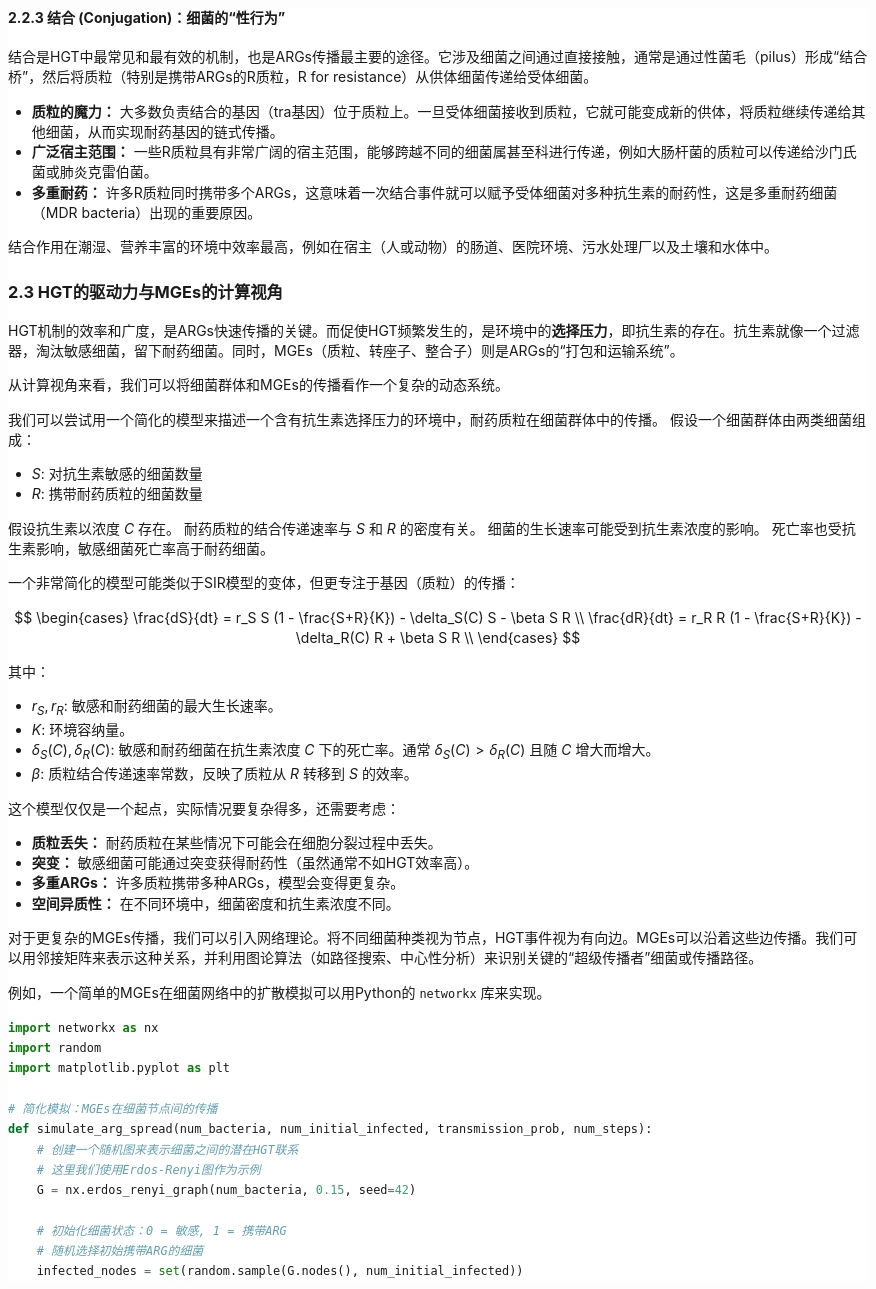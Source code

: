 #### 2.2.3 结合 (Conjugation)：细菌的“性行为”

结合是HGT中最常见和最有效的机制，也是ARGs传播最主要的途径。它涉及细菌之间通过直接接触，通常是通过性菌毛（pilus）形成“结合桥”，然后将质粒（特别是携带ARGs的R质粒，R for resistance）从供体细菌传递给受体细菌。

*   **质粒的魔力：** 大多数负责结合的基因（tra基因）位于质粒上。一旦受体细菌接收到质粒，它就可能变成新的供体，将质粒继续传递给其他细菌，从而实现耐药基因的链式传播。
*   **广泛宿主范围：** 一些R质粒具有非常广阔的宿主范围，能够跨越不同的细菌属甚至科进行传递，例如大肠杆菌的质粒可以传递给沙门氏菌或肺炎克雷伯菌。
*   **多重耐药：** 许多R质粒同时携带多个ARGs，这意味着一次结合事件就可以赋予受体细菌对多种抗生素的耐药性，这是多重耐药细菌（MDR bacteria）出现的重要原因。

结合作用在潮湿、营养丰富的环境中效率最高，例如在宿主（人或动物）的肠道、医院环境、污水处理厂以及土壤和水体中。

### 2.3 HGT的驱动力与MGEs的计算视角

HGT机制的效率和广度，是ARGs快速传播的关键。而促使HGT频繁发生的，是环境中的**选择压力**，即抗生素的存在。抗生素就像一个过滤器，淘汰敏感细菌，留下耐药细菌。同时，MGEs（质粒、转座子、整合子）则是ARGs的“打包和运输系统”。

从计算视角来看，我们可以将细菌群体和MGEs的传播看作一个复杂的动态系统。

我们可以尝试用一个简化的模型来描述一个含有抗生素选择压力的环境中，耐药质粒在细菌群体中的传播。
假设一个细菌群体由两类细菌组成：
*   $S$: 对抗生素敏感的细菌数量
*   $R$: 携带耐药质粒的细菌数量

假设抗生素以浓度 $C$ 存在。
耐药质粒的结合传递速率与 $S$ 和 $R$ 的密度有关。
细菌的生长速率可能受到抗生素浓度的影响。
死亡率也受抗生素影响，敏感细菌死亡率高于耐药细菌。

一个非常简化的模型可能类似于SIR模型的变体，但更专注于基因（质粒）的传播：

$$
\begin{cases}
\frac{dS}{dt} = r_S S (1 - \frac{S+R}{K}) - \delta_S(C) S - \beta S R \\
\frac{dR}{dt} = r_R R (1 - \frac{S+R}{K}) - \delta_R(C) R + \beta S R \\
\end{cases}
$$

其中：
*   $r_S, r_R$: 敏感和耐药细菌的最大生长速率。
*   $K$: 环境容纳量。
*   $\delta_S(C), \delta_R(C)$: 敏感和耐药细菌在抗生素浓度 $C$ 下的死亡率。通常 $\delta_S(C) > \delta_R(C)$ 且随 $C$ 增大而增大。
*   $\beta$: 质粒结合传递速率常数，反映了质粒从 $R$ 转移到 $S$ 的效率。

这个模型仅仅是一个起点，实际情况要复杂得多，还需要考虑：
*   **质粒丢失：** 耐药质粒在某些情况下可能会在细胞分裂过程中丢失。
*   **突变：** 敏感细菌可能通过突变获得耐药性（虽然通常不如HGT效率高）。
*   **多重ARGs：** 许多质粒携带多种ARGs，模型会变得更复杂。
*   **空间异质性：** 在不同环境中，细菌密度和抗生素浓度不同。

对于更复杂的MGEs传播，我们可以引入网络理论。将不同细菌种类视为节点，HGT事件视为有向边。MGEs可以沿着这些边传播。我们可以用邻接矩阵来表示这种关系，并利用图论算法（如路径搜索、中心性分析）来识别关键的“超级传播者”细菌或传播路径。

例如，一个简单的MGEs在细菌网络中的扩散模拟可以用Python的 `networkx` 库来实现。

```python
import networkx as nx
import random
import matplotlib.pyplot as plt

# 简化模拟：MGEs在细菌节点间的传播
def simulate_arg_spread(num_bacteria, num_initial_infected, transmission_prob, num_steps):
    # 创建一个随机图来表示细菌之间的潜在HGT联系
    # 这里我们使用Erdos-Renyi图作为示例
    G = nx.erdos_renyi_graph(num_bacteria, 0.15, seed=42)

    # 初始化细菌状态：0 = 敏感, 1 = 携带ARG
    # 随机选择初始携带ARG的细菌
    infected_nodes = set(random.sample(G.nodes(), num_initial_infected))
```